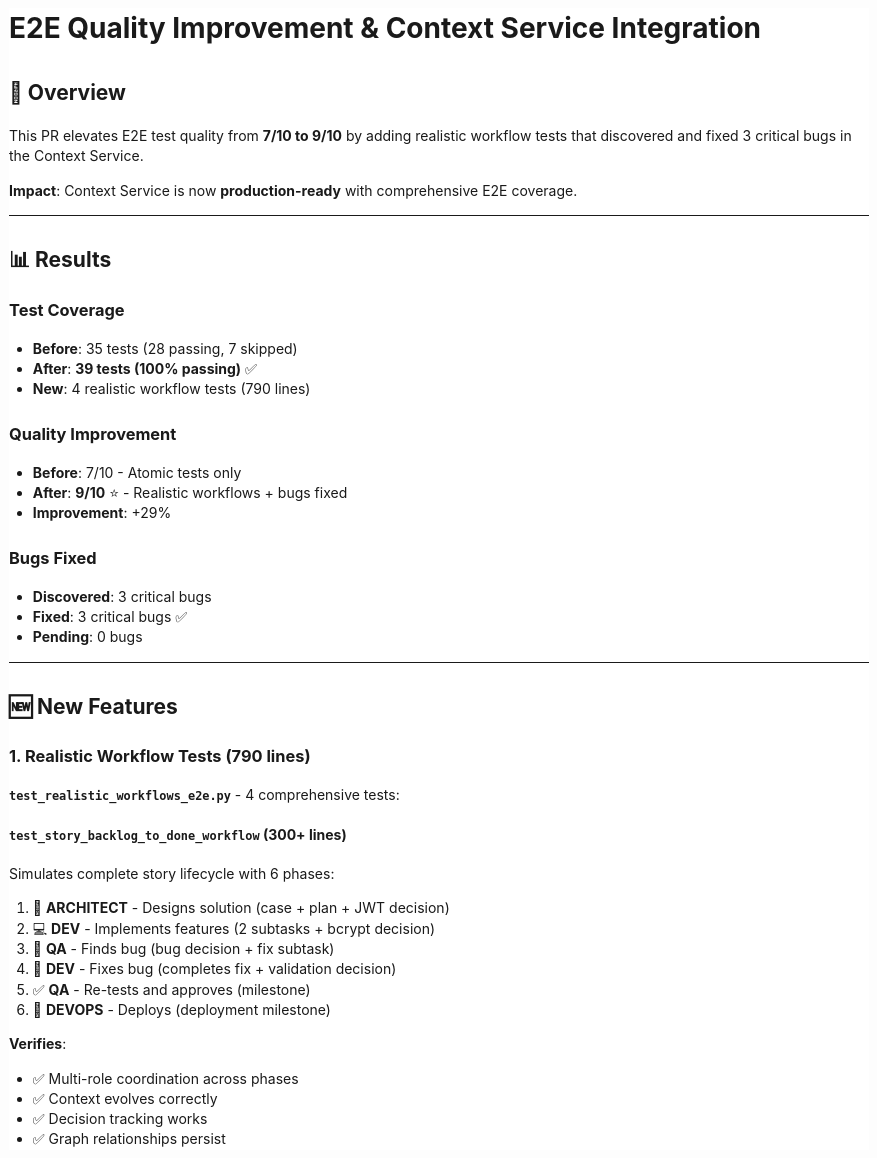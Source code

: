 # E2E Quality Improvement & Context Service Integration

## 🎯 Overview

This PR elevates E2E test quality from **7/10 to 9/10** by adding realistic workflow tests that discovered and fixed 3 critical bugs in the Context Service.

**Impact**: Context Service is now **production-ready** with comprehensive E2E coverage.

---

## 📊 Results

### Test Coverage
- **Before**: 35 tests (28 passing, 7 skipped)
- **After**: **39 tests (100% passing)** ✅
- **New**: 4 realistic workflow tests (790 lines)

### Quality Improvement
- **Before**: 7/10 - Atomic tests only
- **After**: **9/10** ⭐ - Realistic workflows + bugs fixed
- **Improvement**: +29%

### Bugs Fixed
- **Discovered**: 3 critical bugs
- **Fixed**: 3 critical bugs ✅
- **Pending**: 0 bugs

---

## 🆕 New Features

### 1. Realistic Workflow Tests (790 lines)

**`test_realistic_workflows_e2e.py`** - 4 comprehensive tests:

#### `test_story_backlog_to_done_workflow` (300+ lines)
Simulates complete story lifecycle with 6 phases:
1. 📐 **ARCHITECT** - Designs solution (case + plan + JWT decision)
2. 💻 **DEV** - Implements features (2 subtasks + bcrypt decision)
3. 🧪 **QA** - Finds bug (bug decision + fix subtask)
4. 🔧 **DEV** - Fixes bug (completes fix + validation decision)
5. ✅ **QA** - Re-tests and approves (milestone)
6. 🚀 **DEVOPS** - Deploys (deployment milestone)

**Verifies**:
- ✅ Multi-role coordination across phases
- ✅ Context evolves correctly
- ✅ Decision tracking works
- ✅ Graph relationships persist
